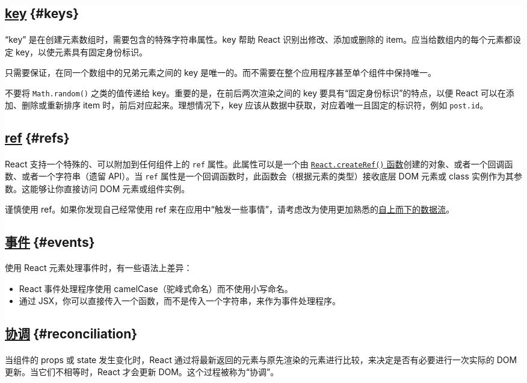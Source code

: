## [key](/docs/lists-and-keys.html) {#keys}

“key” 是在创建元素数组时，需要包含的特殊字符串属性。key 帮助 React 识别出修改、添加或删除的 item。应当给数组内的每个元素都设定 key，以使元素具有固定身份标识。

只需要保证，在同一个数组中的兄弟元素之间的 key 是唯一的。而不需要在整个应用程序甚至单个组件中保持唯一。

不要将 `Math.random()` 之类的值传递给 key。重要的是，在前后两次渲染之间的 key 要具有“固定身份标识”的特点，以便 React 可以在添加、删除或重新排序 item 时，前后对应起来。理想情况下，key 应该从数据中获取，对应着唯一且固定的标识符，例如 `post.id`。

## [ref](/docs/refs-and-the-dom.html) {#refs}

React 支持一个特殊的、可以附加到任何组件上的 `ref` 属性。此属性可以是一个由 [`React.createRef()` 函数](/docs/react-api.html#reactcreateref)创建的对象、或者一个回调函数、或者一个字符串（遗留 API）。当 `ref` 属性是一个回调函数时，此函数会（根据元素的类型）接收底层 DOM 元素或 class 实例作为其参数。这能够让你直接访问 DOM 元素或组件实例。

谨慎使用 ref。如果你发现自己经常使用 ref 来在应用中“触发一些事情”，请考虑改为使用更加熟悉的[自上而下的数据流](/docs/lifting-state-up.html)。

## [事件](/docs/handling-events.html) {#events}

使用 React 元素处理事件时，有一些语法上差异：

* React 事件处理程序使用 camelCase（驼峰式命名）而不使用小写命名。
* 通过 JSX，你可以直接传入一个函数，而不是传入一个字符串，来作为事件处理程序。

## [协调](/docs/reconciliation.html) {#reconciliation}

当组件的 props 或 state 发生变化时，React 通过将最新返回的元素与原先渲染的元素进行比较，来决定是否有必要进行一次实际的 DOM 更新。当它们不相等时，React 才会更新 DOM。这个过程被称为“协调”。
